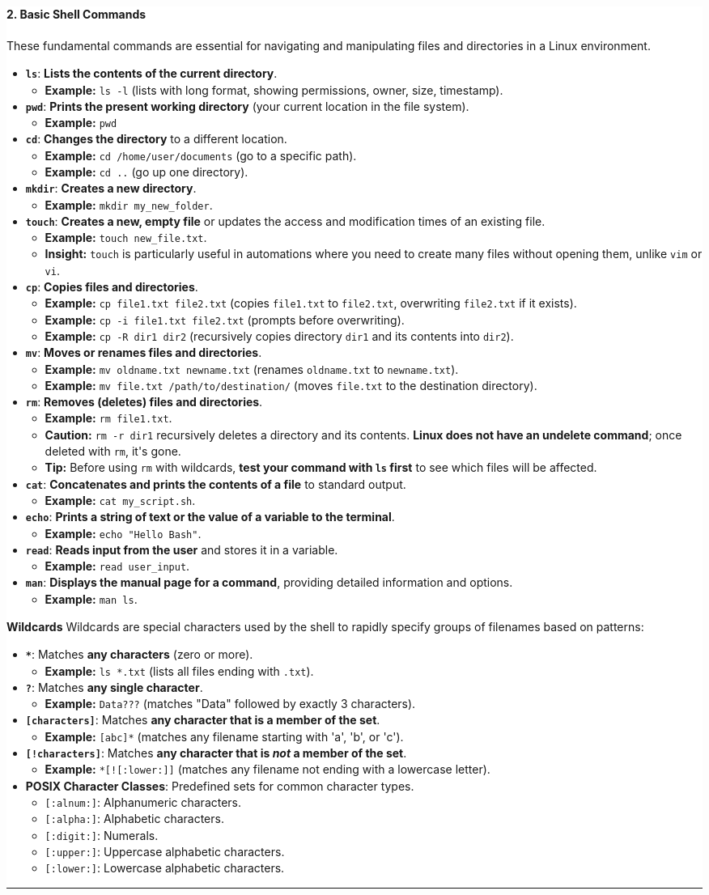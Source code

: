 
#### 2. Basic Shell Commands

These fundamental commands are essential for navigating and manipulating files and directories in a Linux environment.

*   **`ls`**: **Lists the contents of the current directory**.
    *   **Example:** `ls -l` (lists with long format, showing permissions, owner, size, timestamp).
*   **`pwd`**: **Prints the present working directory** (your current location in the file system).
    *   **Example:** `pwd`
*   **`cd`**: **Changes the directory** to a different location.
    *   **Example:** `cd /home/user/documents` (go to a specific path).
    *   **Example:** `cd ..` (go up one directory).
*   **`mkdir`**: **Creates a new directory**.
    *   **Example:** `mkdir my_new_folder`.
*   **`touch`**: **Creates a new, empty file** or updates the access and modification times of an existing file.
    *   **Example:** `touch new_file.txt`.
    *   **Insight:** `touch` is particularly useful in automations where you need to create many files without opening them, unlike `vim` or `vi`.
*   **`cp`**: **Copies files and directories**.
    *   **Example:** `cp file1.txt file2.txt` (copies `file1.txt` to `file2.txt`, overwriting `file2.txt` if it exists).
    *   **Example:** `cp -i file1.txt file2.txt` (prompts before overwriting).
    *   **Example:** `cp -R dir1 dir2` (recursively copies directory `dir1` and its contents into `dir2`).
*   **`mv`**: **Moves or renames files and directories**.
    *   **Example:** `mv oldname.txt newname.txt` (renames `oldname.txt` to `newname.txt`).
    *   **Example:** `mv file.txt /path/to/destination/` (moves `file.txt` to the destination directory).
*   **`rm`**: **Removes (deletes) files and directories**.
    *   **Example:** `rm file1.txt`.
    *   **Caution:** `rm -r dir1` recursively deletes a directory and its contents. **Linux does not have an undelete command**; once deleted with `rm`, it's gone.
    *   **Tip:** Before using `rm` with wildcards, **test your command with `ls` first** to see which files will be affected.
*   **`cat`**: **Concatenates and prints the contents of a file** to standard output.
    *   **Example:** `cat my_script.sh`.
*   **`echo`**: **Prints a string of text or the value of a variable to the terminal**.
    *   **Example:** `echo "Hello Bash"`.
*   **`read`**: **Reads input from the user** and stores it in a variable.
    *   **Example:** `read user_input`.
*   **`man`**: **Displays the manual page for a command**, providing detailed information and options.
    *   **Example:** `man ls`.

**Wildcards**
Wildcards are special characters used by the shell to rapidly specify groups of filenames based on patterns:
*   **`*`**: Matches **any characters** (zero or more).
    *   **Example:** `ls *.txt` (lists all files ending with `.txt`).
*   **`?`**: Matches **any single character**.
    *   **Example:** `Data???` (matches "Data" followed by exactly 3 characters).
*   **`[characters]`**: Matches **any character that is a member of the set**.
    *   **Example:** `[abc]*` (matches any filename starting with 'a', 'b', or 'c').
*   **`[!characters]`**: Matches **any character that is *not* a member of the set**.
    *   **Example:** `*[![:lower:]]` (matches any filename not ending with a lowercase letter).
*   **POSIX Character Classes**: Predefined sets for common character types.
    *   `[:alnum:]`: Alphanumeric characters.
    *   `[:alpha:]`: Alphabetic characters.
    *   `[:digit:]`: Numerals.
    *   `[:upper:]`: Uppercase alphabetic characters.
    *   `[:lower:]`: Lowercase alphabetic characters.

---
